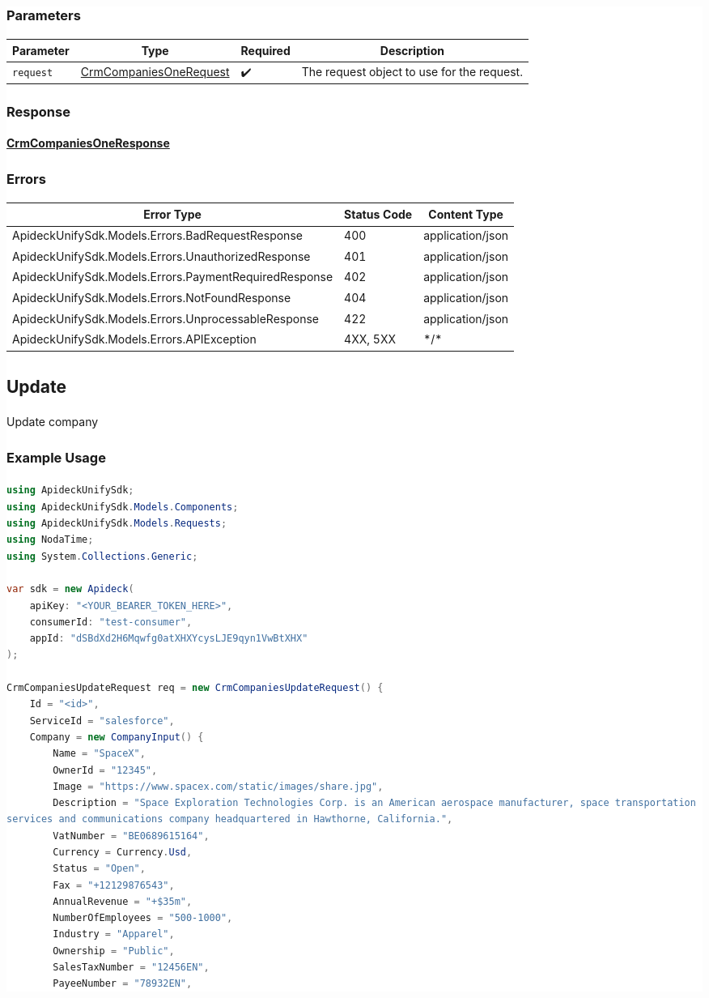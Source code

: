 ### Parameters

| Parameter                                                                 | Type                                                                      | Required                                                                  | Description                                                               |
| ------------------------------------------------------------------------- | ------------------------------------------------------------------------- | ------------------------------------------------------------------------- | ------------------------------------------------------------------------- |
| `request`                                                                 | [CrmCompaniesOneRequest](../../Models/Requests/CrmCompaniesOneRequest.md) | :heavy_check_mark:                                                        | The request object to use for the request.                                |

### Response

**[CrmCompaniesOneResponse](../../Models/Requests/CrmCompaniesOneResponse.md)**

### Errors

| Error Type                                            | Status Code                                           | Content Type                                          |
| ----------------------------------------------------- | ----------------------------------------------------- | ----------------------------------------------------- |
| ApideckUnifySdk.Models.Errors.BadRequestResponse      | 400                                                   | application/json                                      |
| ApideckUnifySdk.Models.Errors.UnauthorizedResponse    | 401                                                   | application/json                                      |
| ApideckUnifySdk.Models.Errors.PaymentRequiredResponse | 402                                                   | application/json                                      |
| ApideckUnifySdk.Models.Errors.NotFoundResponse        | 404                                                   | application/json                                      |
| ApideckUnifySdk.Models.Errors.UnprocessableResponse   | 422                                                   | application/json                                      |
| ApideckUnifySdk.Models.Errors.APIException            | 4XX, 5XX                                              | \*/\*                                                 |

## Update

Update company

### Example Usage

```csharp
using ApideckUnifySdk;
using ApideckUnifySdk.Models.Components;
using ApideckUnifySdk.Models.Requests;
using NodaTime;
using System.Collections.Generic;

var sdk = new Apideck(
    apiKey: "<YOUR_BEARER_TOKEN_HERE>",
    consumerId: "test-consumer",
    appId: "dSBdXd2H6Mqwfg0atXHXYcysLJE9qyn1VwBtXHX"
);

CrmCompaniesUpdateRequest req = new CrmCompaniesUpdateRequest() {
    Id = "<id>",
    ServiceId = "salesforce",
    Company = new CompanyInput() {
        Name = "SpaceX",
        OwnerId = "12345",
        Image = "https://www.spacex.com/static/images/share.jpg",
        Description = "Space Exploration Technologies Corp. is an American aerospace manufacturer, space transportation services and communications company headquartered in Hawthorne, California.",
        VatNumber = "BE0689615164",
        Currency = Currency.Usd,
        Status = "Open",
        Fax = "+12129876543",
        AnnualRevenue = "+$35m",
        NumberOfEmployees = "500-1000",
        Industry = "Apparel",
        Ownership = "Public",
        SalesTaxNumber = "12456EN",
        PayeeNumber = "78932EN",
```